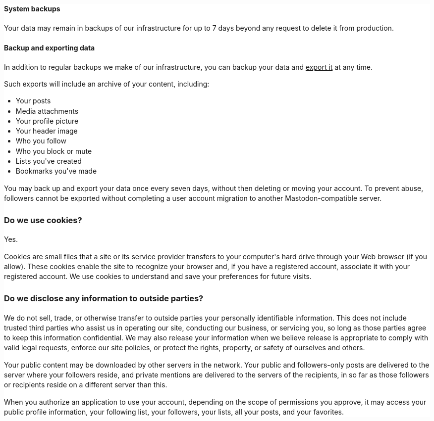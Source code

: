 #### System backups

Your data may remain in backups of our infrastructure for up to 7 days beyond any request to delete it from production.

#### Backup and exporting data

In addition to regular backups we make of our infrastructure, you can backup your data and [export it](https://docs.joinmastodon.org/user/moving/#export) at any time.

Such exports will include an archive of your content, including:

- Your posts
- Media attachments
- Your profile picture
- Your header image
- Who you follow
- Who you block or mute
- Lists you've created
- Bookmarks you've made

You may back up and export your data once every seven days, without then deleting or moving your account.
To prevent abuse, followers cannot be exported without completing a user account migration to another Mastodon-compatible server.

### Do we use cookies?

Yes.

Cookies are small files that a site or its service provider transfers to your computer's hard drive through your Web browser (if you allow).
These cookies enable the site to recognize your browser and, if you have a registered account, associate it with your registered account.
We use cookies to understand and save your preferences for future visits.

### Do we disclose any information to outside parties?

We do not sell, trade, or otherwise transfer to outside parties your personally identifiable information.
This does not include trusted third parties who assist us in operating our site, conducting our business, or servicing you, so long as those parties agree to keep this information confidential.
We may also release your information when we believe release is appropriate to comply with valid legal requests, enforce our site policies, or protect the rights, property, or safety of ourselves and others.

Your public content may be downloaded by other servers in the network.
Your public and followers-only posts are delivered to the server where your followers reside, and private mentions are delivered to the servers of the recipients, in so far as those followers or recipients reside on a different server than this.

When you authorize an application to use your account, depending on the scope of permissions you approve, it may access your public profile information, your following list, your followers, your lists, all your posts, and your favorites.
